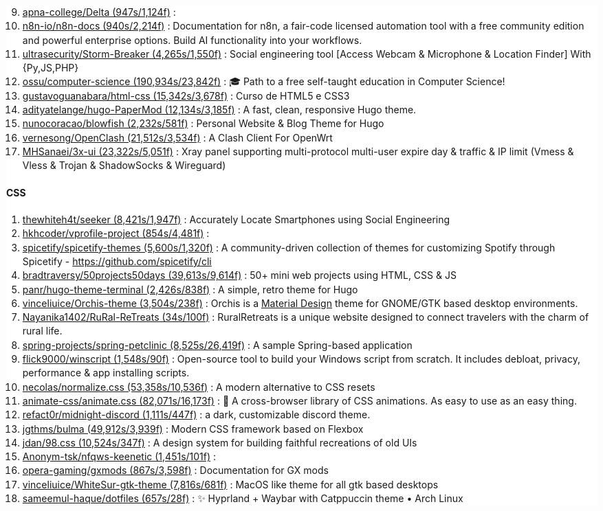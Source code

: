 9. [apna-college/Delta (947s/1,124f)](https://github.com/apna-college/Delta) : 
10. [n8n-io/n8n-docs (940s/2,214f)](https://github.com/n8n-io/n8n-docs) : Documentation for n8n, a fair-code licensed automation tool with a free community edition and powerful enterprise options. Build AI functionality into your workflows.
11. [ultrasecurity/Storm-Breaker (4,265s/1,550f)](https://github.com/ultrasecurity/Storm-Breaker) : Social engineering tool [Access Webcam & Microphone & Location Finder] With {Py,JS,PHP}
12. [ossu/computer-science (190,934s/23,842f)](https://github.com/ossu/computer-science) : 🎓 Path to a free self-taught education in Computer Science!
13. [gustavoguanabara/html-css (15,342s/3,678f)](https://github.com/gustavoguanabara/html-css) : Curso de HTML5 e CSS3
14. [adityatelange/hugo-PaperMod (12,134s/3,185f)](https://github.com/adityatelange/hugo-PaperMod) : A fast, clean, responsive Hugo theme.
15. [nunocoracao/blowfish (2,232s/581f)](https://github.com/nunocoracao/blowfish) : Personal Website & Blog Theme for Hugo
16. [vernesong/OpenClash (21,512s/3,534f)](https://github.com/vernesong/OpenClash) : A Clash Client For OpenWrt
17. [MHSanaei/3x-ui (23,322s/5,051f)](https://github.com/MHSanaei/3x-ui) : Xray panel supporting multi-protocol multi-user expire day & traffic & IP limit (Vmess & Vless & Trojan & ShadowSocks & Wireguard)

#### CSS
1. [thewhiteh4t/seeker (8,421s/1,947f)](https://github.com/thewhiteh4t/seeker) : Accurately Locate Smartphones using Social Engineering
2. [hkhcoder/vprofile-project (854s/4,481f)](https://github.com/hkhcoder/vprofile-project) : 
3. [spicetify/spicetify-themes (5,600s/1,320f)](https://github.com/spicetify/spicetify-themes) : A community-driven collection of themes for customizing Spotify through Spicetify - https://github.com/spicetify/cli
4. [bradtraversy/50projects50days (39,613s/9,614f)](https://github.com/bradtraversy/50projects50days) : 50+ mini web projects using HTML, CSS & JS
5. [panr/hugo-theme-terminal (2,426s/838f)](https://github.com/panr/hugo-theme-terminal) : A simple, retro theme for Hugo
6. [vinceliuice/Orchis-theme (3,504s/238f)](https://github.com/vinceliuice/Orchis-theme) : Orchis is a [Material Design](https://material.io) theme for GNOME/GTK based desktop environments.
7. [Nayanika1402/RuRal-ReTreats (34s/100f)](https://github.com/Nayanika1402/RuRal-ReTreats) : RuralRetreats is a unique website designed to connect travelers with the charm of rural life.
8. [spring-projects/spring-petclinic (8,525s/26,419f)](https://github.com/spring-projects/spring-petclinic) : A sample Spring-based application
9. [flick9000/winscript (1,548s/90f)](https://github.com/flick9000/winscript) : Open-source tool to build your Windows script from scratch. It includes debloat, privacy, performance & app installing scripts.
10. [necolas/normalize.css (53,358s/10,536f)](https://github.com/necolas/normalize.css) : A modern alternative to CSS resets
11. [animate-css/animate.css (82,071s/16,173f)](https://github.com/animate-css/animate.css) : 🍿 A cross-browser library of CSS animations. As easy to use as an easy thing.
12. [refact0r/midnight-discord (1,111s/447f)](https://github.com/refact0r/midnight-discord) : a dark, customizable discord theme.
13. [jgthms/bulma (49,912s/3,939f)](https://github.com/jgthms/bulma) : Modern CSS framework based on Flexbox
14. [jdan/98.css (10,524s/347f)](https://github.com/jdan/98.css) : A design system for building faithful recreations of old UIs
15. [Anonym-tsk/nfqws-keenetic (1,451s/101f)](https://github.com/Anonym-tsk/nfqws-keenetic) : 
16. [opera-gaming/gxmods (867s/3,598f)](https://github.com/opera-gaming/gxmods) : Documentation for GX mods
17. [vinceliuice/WhiteSur-gtk-theme (7,816s/681f)](https://github.com/vinceliuice/WhiteSur-gtk-theme) : MacOS like theme for all gtk based desktops
18. [sameemul-haque/dotfiles (657s/28f)](https://github.com/sameemul-haque/dotfiles) : ✨ Hyprland + Waybar with Catppuccin theme • Arch Linux
